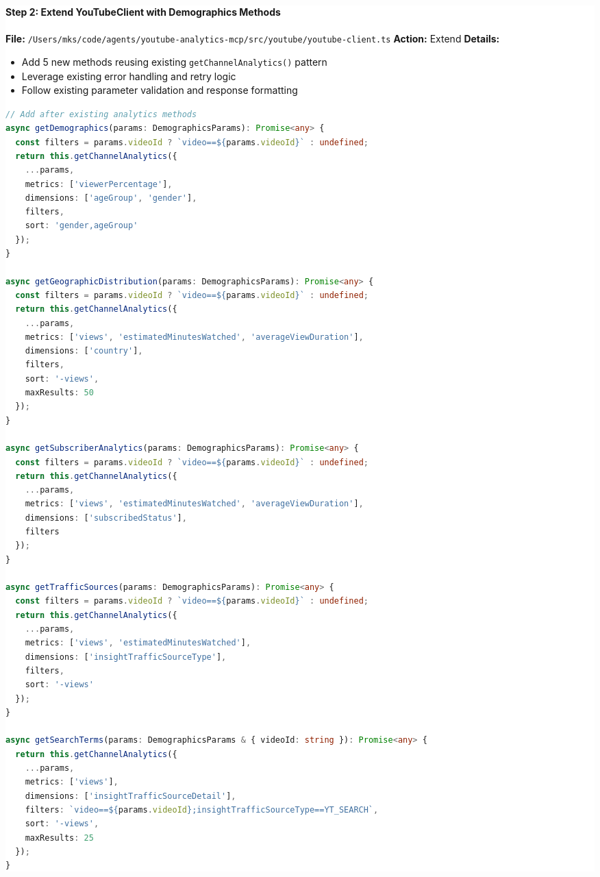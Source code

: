#### Step 2: Extend YouTubeClient with Demographics Methods
**File:** `/Users/mks/code/agents/youtube-analytics-mcp/src/youtube/youtube-client.ts`
**Action:** Extend
**Details:**
- Add 5 new methods reusing existing `getChannelAnalytics()` pattern
- Leverage existing error handling and retry logic
- Follow existing parameter validation and response formatting

```typescript
// Add after existing analytics methods
async getDemographics(params: DemographicsParams): Promise<any> {
  const filters = params.videoId ? `video==${params.videoId}` : undefined;
  return this.getChannelAnalytics({
    ...params,
    metrics: ['viewerPercentage'],
    dimensions: ['ageGroup', 'gender'],
    filters,
    sort: 'gender,ageGroup'
  });
}

async getGeographicDistribution(params: DemographicsParams): Promise<any> {
  const filters = params.videoId ? `video==${params.videoId}` : undefined;
  return this.getChannelAnalytics({
    ...params,
    metrics: ['views', 'estimatedMinutesWatched', 'averageViewDuration'],
    dimensions: ['country'],
    filters,
    sort: '-views',
    maxResults: 50
  });
}

async getSubscriberAnalytics(params: DemographicsParams): Promise<any> {
  const filters = params.videoId ? `video==${params.videoId}` : undefined;
  return this.getChannelAnalytics({
    ...params,
    metrics: ['views', 'estimatedMinutesWatched', 'averageViewDuration'],
    dimensions: ['subscribedStatus'],
    filters
  });
}

async getTrafficSources(params: DemographicsParams): Promise<any> {
  const filters = params.videoId ? `video==${params.videoId}` : undefined;
  return this.getChannelAnalytics({
    ...params,
    metrics: ['views', 'estimatedMinutesWatched'],
    dimensions: ['insightTrafficSourceType'],
    filters,
    sort: '-views'
  });
}

async getSearchTerms(params: DemographicsParams & { videoId: string }): Promise<any> {
  return this.getChannelAnalytics({
    ...params,
    metrics: ['views'],
    dimensions: ['insightTrafficSourceDetail'],
    filters: `video==${params.videoId};insightTrafficSourceType==YT_SEARCH`,
    sort: '-views',
    maxResults: 25
  });
}
```